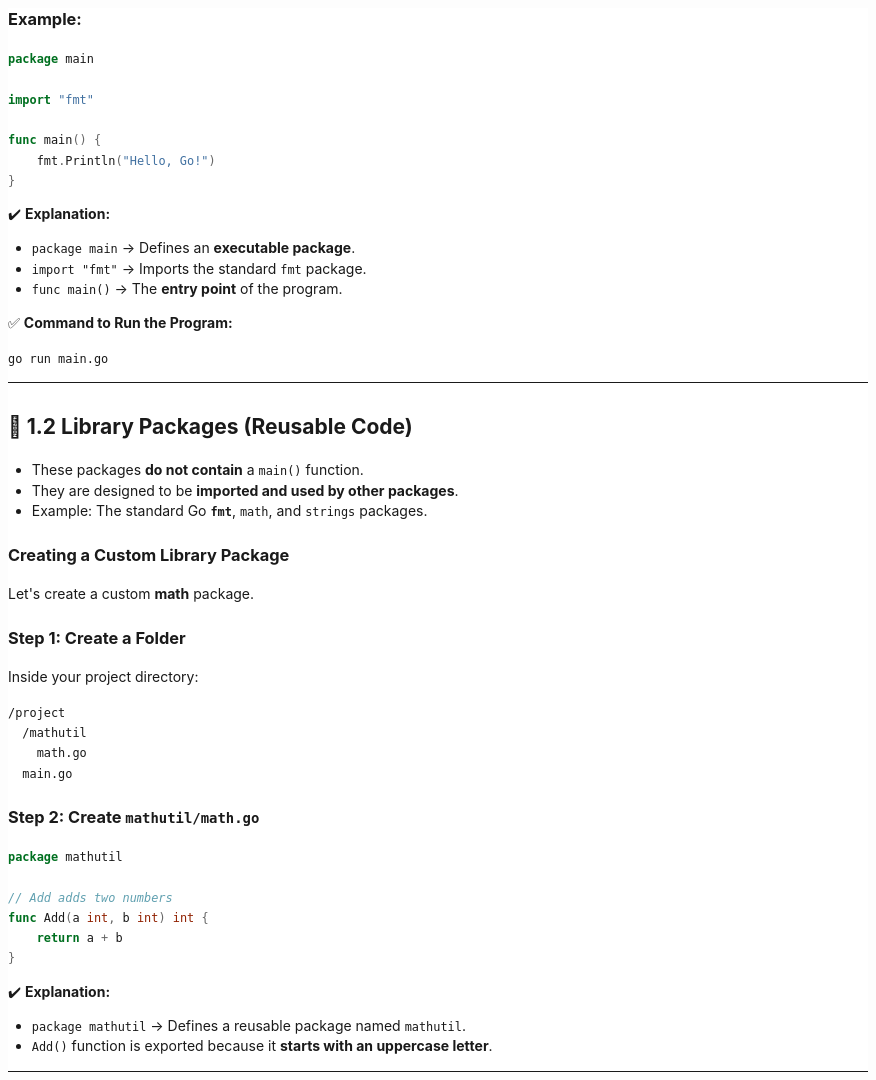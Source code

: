 ### **Example:**
```go
package main

import "fmt"

func main() {
    fmt.Println("Hello, Go!")
}
```
✔️ **Explanation:**  
- `package main` → Defines an **executable package**.
- `import "fmt"` → Imports the standard `fmt` package.
- `func main()` → The **entry point** of the program.

✅ **Command to Run the Program:**
```sh
go run main.go
```

---

## **📌 1.2 Library Packages (Reusable Code)**
- These packages **do not contain** a `main()` function.
- They are designed to be **imported and used by other packages**.
- Example: The standard Go **`fmt`**, `math`, and `strings` packages.

### **Creating a Custom Library Package**
Let's create a custom **math** package.

### **Step 1: Create a Folder**
Inside your project directory:
```
/project
  /mathutil
    math.go
  main.go
```

### **Step 2: Create `mathutil/math.go`**
```go
package mathutil

// Add adds two numbers
func Add(a int, b int) int {
    return a + b
}
```
✔️ **Explanation:**  
- `package mathutil` → Defines a reusable package named `mathutil`.
- `Add()` function is exported because it **starts with an uppercase letter**.

---